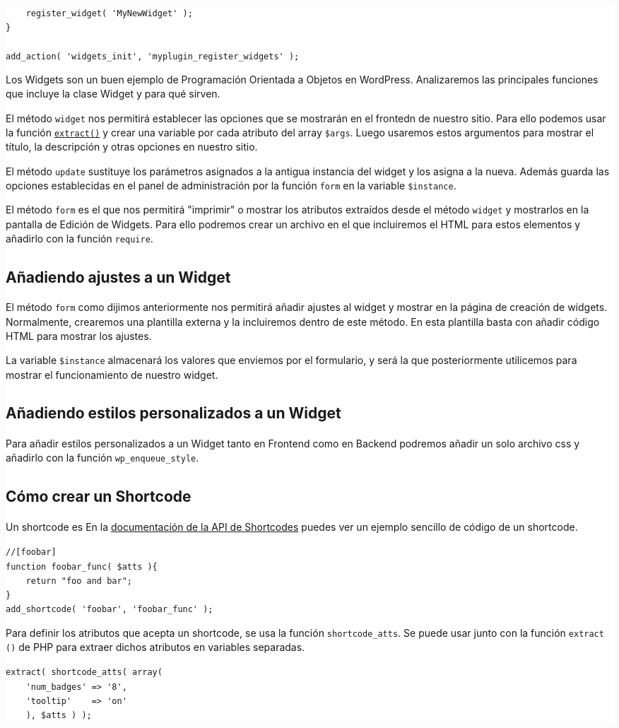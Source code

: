 ```
	register_widget( 'MyNewWidget' );
}

add_action( 'widgets_init', 'myplugin_register_widgets' );
```

Los Widgets son un buen ejemplo de Programación Orientada a Objetos en WordPress. Analizaremos las principales funciones que incluye la clase Widget y para qué sirven.

El método `widget` nos permitirá establecer las opciones que se mostrarán en el frontedn de nuestro sitio. Para ello podemos usar la función [`extract()`][75e479b8] y crear una variable por cada atributo del array `$args`. Luego usaremos estos argumentos para mostrar el título, la descripción y otras opciones en nuestro sitio.

El método `update` sustituye los parámetros asignados a la antigua instancia del widget y los asigna a la nueva. Además guarda las opciones establecidas en el panel de administración por la función `form` en la variable `$instance`.

El método `form` es el que nos permitirá "imprimir" o mostrar los atributos extraídos desde el método `widget` y mostrarlos en la pantalla de Edición de Widgets. Para ello podremos crear un archivo en el que incluiremos el HTML para estos elementos y añadirlo con la función `require`.

  [75e479b8]: http://php.net/manual/es/function.extract.php "Función extract"

## Añadiendo ajustes a un Widget

El método `form` como dijimos anteriormente nos permitirá añadir ajustes al widget y mostrar en la página de creación de widgets. Normalmente, crearemos una plantilla externa y la incluiremos dentro de este método. En esta plantilla basta con añadir código HTML para mostrar los ajustes.

La variable `$instance` almacenará los valores que enviemos por el formulario, y será la que posteriormente utilicemos para mostrar el funcionamiento de nuestro widget.

## Añadiendo estilos personalizados a un Widget

Para añadir estilos personalizados a un Widget tanto en Frontend como en Backend podremos añadir un solo archivo css y añadirlo con la función `wp_enqueue_style`.

## Cómo crear un Shortcode

Un shortcode es En la [documentación de la API de Shortcodes][8fe0d064] puedes ver un ejemplo sencillo de código de un shortcode.

```
//[foobar]
function foobar_func( $atts ){
	return "foo and bar";
}
add_shortcode( 'foobar', 'foobar_func' );
```

Para definir los atributos que acepta un shortcode, se usa la función `shortcode_atts`. Se puede usar junto con la función `extract()` de PHP para extraer dichos atributos en variables separadas.

```
extract( shortcode_atts( array(
	'num_badges' => '8',
	'tooltip' 	 => 'on'
	), $atts ) );
```


  [75a12827]: https://developer.wordpress.org/reference/hooks/ "Hooks de WordPress"
  [5f6e74bb]: https://openwebinars.net/cursos/crear-temas-para-wordpress/ "Curso de Creación de Temas para WordPress"
  [e522ed3e]: https://developer.wordpress.org/reference/functions/register_activation_hook/ "Referencia de la función register_activation_hook()"
  [2963d102]: https://developer.wordpress.org/reference/functions/register_deactivation_hook/ "Referencia de la función register_deactivation_hook()"
  [d02c8d15]: http://jaco.by/2012/12/12/slash-architecture-my-approach-to-building-wordpress-plugins/ "Slash - Singletons, Loaders, Actions, Screens, Handlers"
  [1de5aeb5]: http://www.renegadetechconsulting.com/tutorials/an-mvc-inspired-approach-to-wordpress-plugin-development "An MVC Inspired Approach to WordPress Plugin Development"
  [02eca2b5]: http://iandunn.name/wp-mvc "Implementing the MVC Pattern in WordPress Plugins"
  [1a110540]: https://github.com/tommcfarlin/WordPress-Plugin-Boilerplate "WordPress Plugin Boilerplate"
  [9b9ac8bd]: https://github.com/claudiosmweb/wordpress-plugin-boilerplate "WordPress Plugin Bootstrap"
  [86a3cee8]: https://github.com/ptahdunbar/wp-skeleton-plugin "WP Skeleton Plugin"
  [e3144952]: https://github.com/search?q=wordpress+plugin+boilerplate&ref=reposearch "Búsqueda general de boilerplates para plugins de WordPress en GitHub"
  [9ff72cbb]: https://developer.wordpress.org/reference/ "Referencia del código de WordPress"
  [381341aa]: https://codex.wordpress.org/Administration_Menus "Menús de administración"
[992707e6]: https://github.com/bueltge/WordPress-Admin-Style "Plugin de WordPress Admin Style"
  [9cb865ef]: https://developer.wordpress.org/plugins/settings/settings-api/#function-reference "Funciones para la API de ajustes"
  [4b5490bd]: https://github.com/mozilla/openbadges-backpack/blob/master/docs/apis/displayer_api.md "Mozilla Hosted Backpack - Displayer API"
  [1b02483a]: https://make.wordpress.org/core/handbook/best-practices/inline-documentation-standards/php/ "Estándar de documentación en PHP"
  [e8d1946d]: http://www.php-fig.org/psr/ "PHP Standars Recommendations"
  [8fe0d064]: https://codex.wordpress.org/Shortcode_API "API Shortcode"
  [206c9cde]: https://codex.wordpress.org/Plugin_API/Action_Reference/wp_ajax_(action) "Función wp_ajax_(action)"
[markdown syntax]: http://daringfireball.net/projects/markdown/syntax